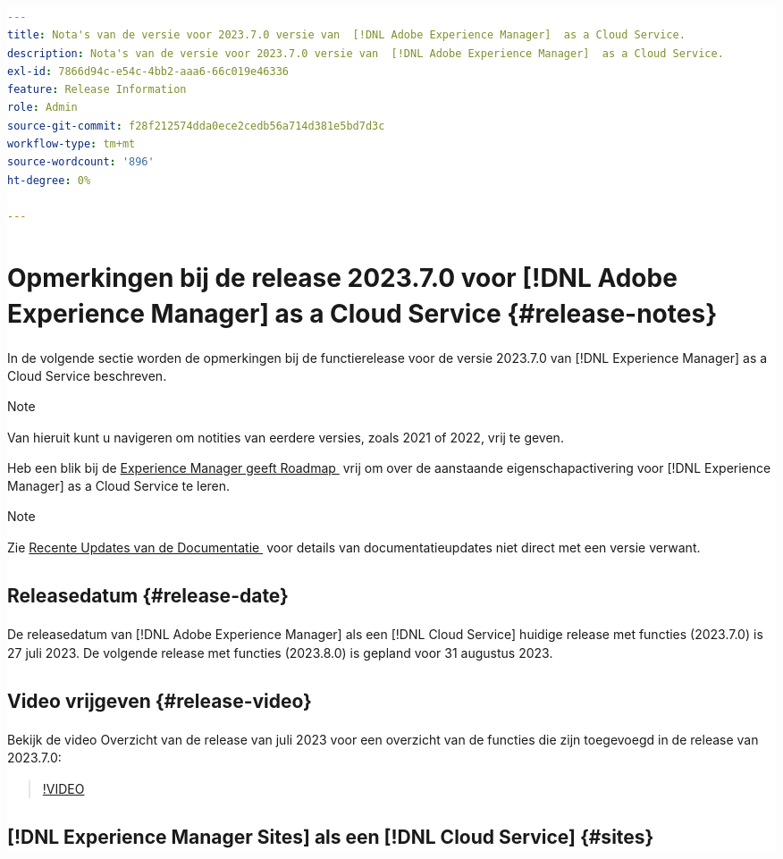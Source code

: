 ```yaml
---
title: Nota's van de versie voor 2023.7.0 versie van  [!DNL Adobe Experience Manager]  as a Cloud Service.
description: Nota's van de versie voor 2023.7.0 versie van  [!DNL Adobe Experience Manager]  as a Cloud Service.
exl-id: 7866d94c-e54c-4bb2-aaa6-66c019e46336
feature: Release Information
role: Admin
source-git-commit: f28f212574dda0ece2cedb56a714d381e5bd7d3c
workflow-type: tm+mt
source-wordcount: '896'
ht-degree: 0%

---
```


# Opmerkingen bij de release 2023.7.0 voor [!DNL Adobe Experience Manager] as a Cloud Service {#release-notes}

In de volgende sectie worden de opmerkingen bij de functierelease voor de versie 2023.7.0 van [!DNL Experience Manager] as a Cloud Service beschreven.

>[!NOTE]
>
>Van hieruit kunt u navigeren om notities van eerdere versies, zoals 2021 of 2022, vrij te geven.
>
>Heb een blik bij de [&#x200B; Experience Manager geeft Roadmap &#x200B;](https://experienceleague.adobe.com/docs/experience-manager-release-information/aem-release-updates/update-releases-roadmap.html?lang=nl-NL) vrij om over de aanstaande eigenschapactivering voor [!DNL Experience Manager] as a Cloud Service te leren.

>[!NOTE]
>
>Zie [&#x200B; Recente Updates van de Documentatie &#x200B;](https://experienceleague.adobe.com/docs/experience-manager-release-information/aem-release-updates/doc-updates/documentation-updates.html?lang=nl-NL) voor details van documentatieupdates niet direct met een versie verwant.

## Releasedatum {#release-date}

De releasedatum van [!DNL Adobe Experience Manager] als een [!DNL Cloud Service] huidige release met functies (2023.7.0) is 27 juli 2023. De volgende release met functies (2023.8.0) is gepland voor 31 augustus 2023.

## Video vrijgeven {#release-video}

Bekijk de video Overzicht van de release van juli 2023 voor een overzicht van de functies die zijn toegevoegd in de release van 2023.7.0:

>[!VIDEO](https://video.tv.adobe.com/v/3422016/?quality=12)

## [!DNL Experience Manager Sites] als een [!DNL Cloud Service] {#sites}
